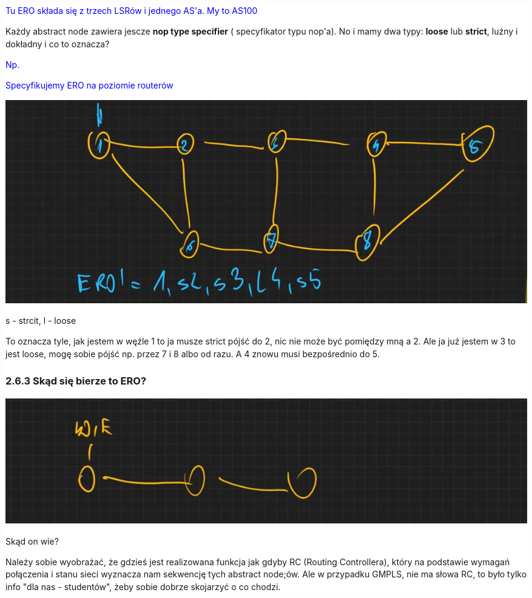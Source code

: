 <span style="color:blue">Tu ERO składa się z trzech LSRów i jednego AS'a. My to AS100</span>

Każdy abstract node zawiera jescze **nop type specifier** ( specyfikator typu nop'a). No i mamy dwa typy: **loose** lub **strict**, luźny i dokładny i co to oznacza?

 <span style="color:blue">Np.</span>

 <span style="color:blue">Specyfikujemy ERO na poziomie routerów </span>

![1](img2.6/10.png)

s - strcit, l - loose

To oznacza tyle, jak jestem w węźle 1 to ja musze strict pójść do 2, nic nie może być pomiędzy mną a 2. Ale ja już jestem w 3 to jest loose, mogę sobie pójść np. przez 7 i 8 albo od razu. A 4 znowu musi bezpośrednio do 5.

### 2.6.3 Skąd się bierze to ERO?

![1](img2.6/11.png)

Skąd on wie?

Należy sobie wyobrażać, że gdzieś jest realizowana funkcja jak gdyby RC (Routing Controllera), który na podstawie wymagań połączenia i stanu sieci wyznacza nam sekwencję tych abstract node;ów. Ale w przypadku GMPLS, nie ma słowa RC, to było tylko info "dla nas - studentów", żeby sobie dobrze skojarzyć o co chodzi.
